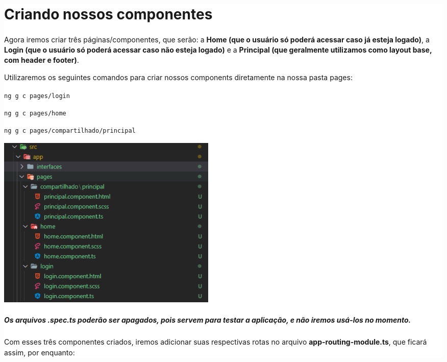 
# Criando nossos componentes

Agora iremos criar três páginas/componentes, que serão: a <strong> Home (que o usuário só poderá acessar caso já esteja logado)</strong>, a <strong>Login (que o usuário só poderá acessar caso não esteja logado)</strong> e a <strong>Principal (que geralmente utilizamos como layout base, com header e footer)</strong>.

Utilizaremos os seguintes comandos para criar nossos components diretamente na nossa pasta pages:

<code>ng g c pages/login</code>

<code>ng g c pages/home</code>

<code>ng g c pages/compartilhado/principal</code>

<img src="assets/imagem3-paginas.png" width="400">

<h5>Os arquivos .spec.ts  poderão ser apagados, pois servem para testar a aplicação, e não iremos usá-los no momento.</h5>

Com esses três componentes criados, iremos adicionar suas respectivas rotas no arquivo <strong>app-routing-module.ts</strong>, que ficará assim, por enquanto:
